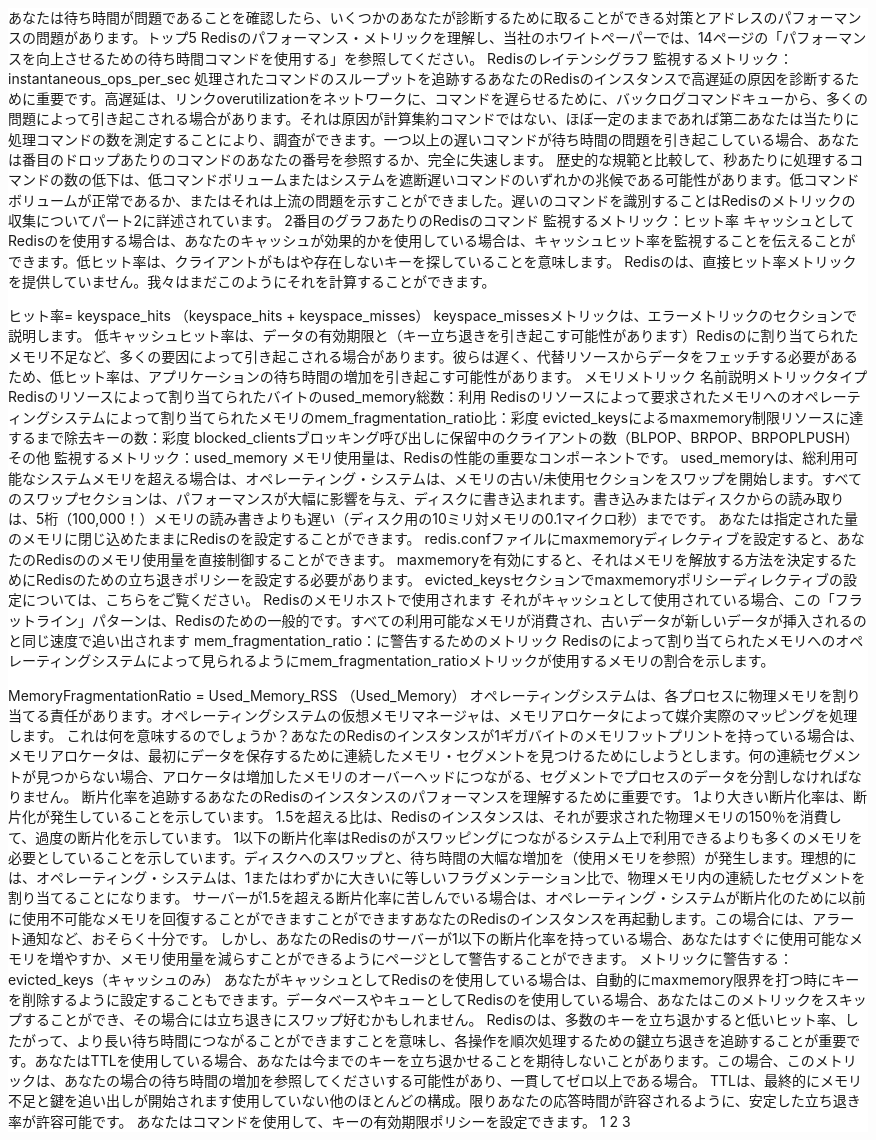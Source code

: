 あなたは待ち時間が問題であることを確認したら、いくつかのあなたが診断するために取ることができる対策とアドレスのパフォーマンスの問題があります。トップ5 Redisのパフォーマンス・メトリックを理解し、当社のホワイトペーパーでは、14ページの「パフォーマンスを向上させるための待ち時間コマンドを使用する」を参照してください。
Redisのレイテンシグラフ
監視するメトリック：instantaneous_ops_per_sec
処理されたコマンドのスループットを追跡するあなたのRedisのインスタンスで高遅延の原因を診断するために重要です。高遅延は、リンクoverutilizationをネットワークに、コマンドを遅らせるために、バックログコマンドキューから、多くの問題によって引き起こされる場合があります。それは原因が計算集約コマンドではない、ほぼ一定のままであれば第二あなたは当たりに処理コマンドの数を測定することにより、調査ができます。一つ以上の遅いコマンドが待ち時間の問題を引き起こしている場合、あなたは番目のドロップあたりのコマンドのあなたの番号を参照するか、完全に失速します。
歴史的な規範と比較して、秒あたりに処理するコマンドの数の低下は、低コマンドボリュームまたはシステムを遮断遅いコマンドのいずれかの兆候である可能性があります。低コマンドボリュームが正常であるか、またはそれは上流の問題を示すことができました。遅いのコマンドを識別することはRedisのメトリックの収集についてパート2に詳述されています。
2番目のグラフあたりのRedisのコマンド
監視するメトリック：ヒット率
キャッシュとしてRedisのを使用する場合は、あなたのキャッシュが効果的かを使用している場合は、キャッシュヒット率を監視することを伝えることができます。低ヒット率は、クライアントがもはや存在しないキーを探していることを意味します。 Redisのは、直接ヒット率メトリックを提供していません。我々はまだこのようにそれを計算することができます。

ヒット率=
keyspace_hits
（keyspace_hits + keyspace_misses）
keyspace_missesメトリックは、エラーメトリックのセクションで説明します。
低キャッシュヒット率は、データの有効期限と（キー立ち退きを引き起こす可能性があります）Redisのに割り当てられたメモリ不足など、多くの要因によって引き起こされる場合があります。彼らは遅く、代替リソースからデータをフェッチする必要があるため、低ヒット率は、アプリケーションの待ち時間の増加を引き起こす可能性があります。
メモリメトリック
名前説明メトリックタイプ
Redisのリソースによって割り当てられたバイトのused_memory総数：利用
Redisのリソースによって要求されたメモリへのオペレーティングシステムによって割り当てられたメモリのmem_fragmentation_ratio比：彩度
evicted_keysによるmaxmemory制限リソースに達するまで除去キーの数：彩度
blocked_clientsブロッキング呼び出しに保留中のクライアントの数（BLPOP、BRPOP、BRPOPLPUSH）その他
監視するメトリック：used_memory
メモリ使用量は、Redisの性能の重要なコンポーネントです。 used_memoryは、総利用可能なシステムメモリを超える場合は、オペレーティング・システムは、メモリの古い/未使用セクションをスワップを開始します。すべてのスワップセクションは、パフォーマンスが大幅に影響を与え、ディスクに書き込まれます。書き込みまたはディスクからの読み取りは、5桁（100,000！）メモリの読み書きよりも遅い（ディスク用の10ミリ対メモリの0.1マイクロ秒）までです。
あなたは指定された量のメモリに閉じ込めたままにRedisのを設定することができます。 redis.confファイルにmaxmemoryディレクティブを設定すると、あなたのRedisののメモリ使用量を直接制御することができます。 maxmemoryを有効にすると、それはメモリを解放する方法を決定するためにRedisのための立ち退きポリシーを設定する必要があります。 evicted_keysセクションでmaxmemoryポリシーディレクティブの設定については、こちらをご覧ください。
Redisのメモリホストで使用されます
それがキャッシュとして使用されている場合、この「フラットライン」パターンは、Redisのための一般的です。すべての利用可能なメモリが消費され、古いデータが新しいデータが挿入されるのと同じ速度で追い出されます
mem_fragmentation_ratio：に警告するためのメトリック
Redisのによって割り当てられたメモリへのオペレーティングシステムによって見られるようにmem_fragmentation_ratioメトリックが使用するメモリの割合を示します。

MemoryFragmentationRatio =
Used_Memory_RSS
（Used_Memory）
オペレーティングシステムは、各プロセスに物理メモリを割り当てる責任があります。オペレーティングシステムの仮想メモリマネージャは、メモリアロケータによって媒介実際のマッピングを処理します。
これは何を意味するのでしょうか？あなたのRedisのインスタンスが1ギガバイトのメモリフットプリントを持っている場合は、メモリアロケータは、最初にデータを保存するために連続したメモリ・セグメントを見つけるためにしようとします。何の連続セグメントが見つからない場合、アロケータは増加したメモリのオーバーヘッドにつながる、セグメントでプロセスのデータを分割しなければなりません。
断片化率を追跡するあなたのRedisのインスタンスのパフォーマンスを理解するために重要です。 1より大きい断片化率は、断片化が発生していることを示しています。 1.5を超える比は、Redisのインスタンスは、それが要求された物理メモリの150％を消費して、過度の断片化を示しています。 1以下の断片化率はRedisのがスワッピングにつながるシステム上で利用できるよりも多くのメモリを必要としていることを示しています。ディスクへのスワップと、待ち時間の大幅な増加を（使用メモリを参照）が発生します。理想的には、オペレーティング・システムは、1またはわずかに大きいに等しいフラグメンテーション比で、物理メモリ内の連続した​​セグメントを割り当てることになります。
サーバーが1.5を超える断片化率に苦しんでいる場合は、オペレーティング・システムが断片化のために以前に使用不可能なメモリを回復することができますことができますあなたのRedisのインスタンスを再起動します。この場合には、アラート通知など、おそらく十分です。
しかし、あなたのRedisのサーバーが1以下の断片化率を持っている場合、あなたはすぐに使用可能なメモリを増やすか、メモリ使用量を減らすことができるようにページとして警告することができます。
メトリックに警告する：evicted_keys（キャッシュのみ）
あなたがキャッシュとしてRedisのを使用している場合は、自動的にmaxmemory限界を打つ時にキーを削除するように設定することもできます。データベースやキューとしてRedisのを使用している場合、あなたはこのメトリックをスキップすることができ、その場合には立ち退きにスワップ好むかもしれません。
Redisのは、多数のキーを立ち退かすると低いヒット率、したがって、より長い待ち時間につながることができますことを意味し、各操作を順次処理するための鍵立ち退きを追跡することが重要です。あなたはTTLを使用している場合、あなたは今までのキーを立ち退かせることを期待しないことがあります。この場合、このメトリックは、あなたの場合の待ち時間の増加を参照してくださいする可能性があり、一貫してゼロ以上である場合。 TTLは、最終的にメモリ不足と鍵を追い出しが開始されます使用していない他のほとんどの構成。限りあなたの応答時間が許容されるように、安定した立ち退き率が許容可能です。
あなたはコマンドを使用して、キーの有効期限ポリシーを設定できます。
1
2
3
